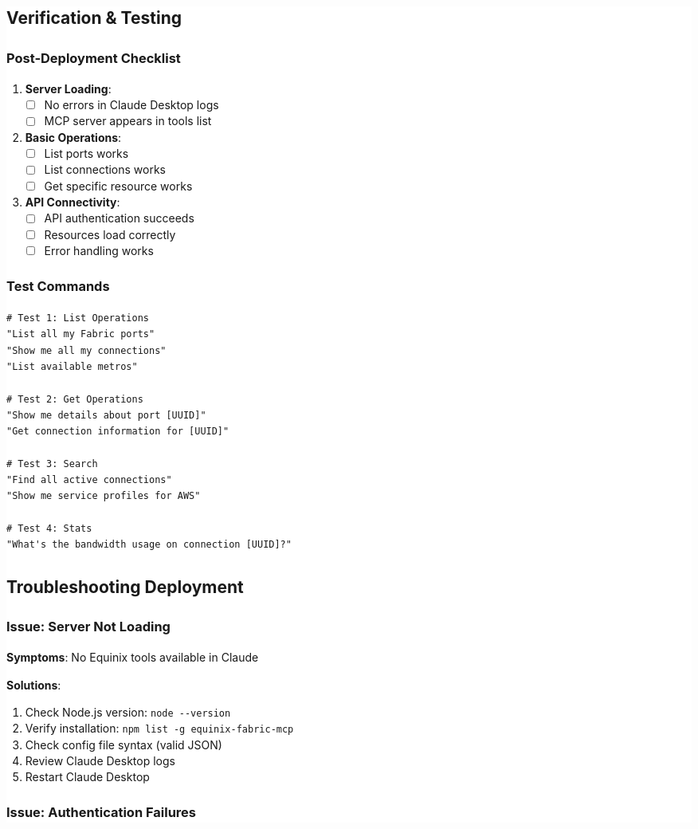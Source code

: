 ## Verification & Testing

### Post-Deployment Checklist

1. **Server Loading**:
   - [ ] No errors in Claude Desktop logs
   - [ ] MCP server appears in tools list

2. **Basic Operations**:
   - [ ] List ports works
   - [ ] List connections works
   - [ ] Get specific resource works

3. **API Connectivity**:
   - [ ] API authentication succeeds
   - [ ] Resources load correctly
   - [ ] Error handling works

### Test Commands

```
# Test 1: List Operations
"List all my Fabric ports"
"Show me all my connections"
"List available metros"

# Test 2: Get Operations
"Show me details about port [UUID]"
"Get connection information for [UUID]"

# Test 3: Search
"Find all active connections"
"Show me service profiles for AWS"

# Test 4: Stats
"What's the bandwidth usage on connection [UUID]?"
```

## Troubleshooting Deployment

### Issue: Server Not Loading

**Symptoms**: No Equinix tools available in Claude

**Solutions**:
1. Check Node.js version: `node --version`
2. Verify installation: `npm list -g equinix-fabric-mcp`
3. Check config file syntax (valid JSON)
4. Review Claude Desktop logs
5. Restart Claude Desktop

### Issue: Authentication Failures
